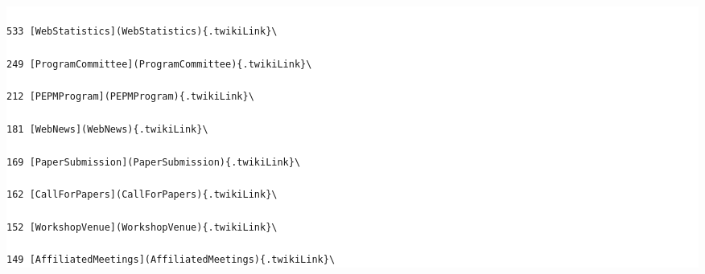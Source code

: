                                                                                                                                                                                                                                                                                                                                                                                                                                                                                                                                      533 [WebStatistics](WebStatistics){.twikiLink}\                                                                                                                                                    
                                                                                                                                                                                                                                                                                                                                                                                                                                                                                                                                     249 [ProgramCommittee](ProgramCommittee){.twikiLink}\                                                                                                                                              
                                                                                                                                                                                                                                                                                                                                                                                                                                                                                                                                     212 [PEPMProgram](PEPMProgram){.twikiLink}\                                                                                                                                                        
                                                                                                                                                                                                                                                                                                                                                                                                                                                                                                                                     181 [WebNews](WebNews){.twikiLink}\                                                                                                                                                                
                                                                                                                                                                                                                                                                                                                                                                                                                                                                                                                                     169 [PaperSubmission](PaperSubmission){.twikiLink}\                                                                                                                                                
                                                                                                                                                                                                                                                                                                                                                                                                                                                                                                                                     162 [CallForPapers](CallForPapers){.twikiLink}\                                                                                                                                                    
                                                                                                                                                                                                                                                                                                                                                                                                                                                                                                                                     152 [WorkshopVenue](WorkshopVenue){.twikiLink}\                                                                                                                                                    
                                                                                                                                                                                                                                                                                                                                                                                                                                                                                                                                     149 [AffiliatedMeetings](AffiliatedMeetings){.twikiLink}\                                                                                                                                          